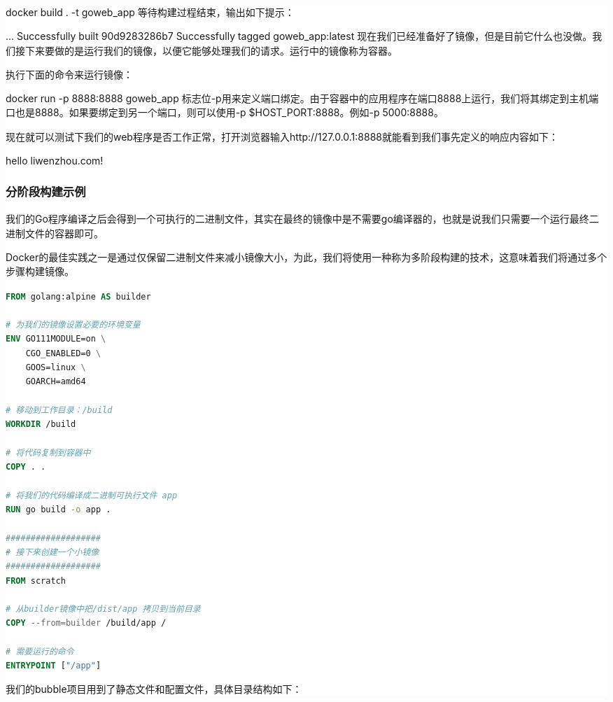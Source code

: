docker build . -t goweb_app
等待构建过程结束，输出如下提示：

...
Successfully built 90d9283286b7
Successfully tagged goweb_app:latest
现在我们已经准备好了镜像，但是目前它什么也没做。我们接下来要做的是运行我们的镜像，以便它能够处理我们的请求。运行中的镜像称为容器。

执行下面的命令来运行镜像：

docker run -p 8888:8888 goweb_app
标志位-p用来定义端口绑定。由于容器中的应用程序在端口8888上运行，我们将其绑定到主机端口也是8888。如果要绑定到另一个端口，则可以使用-p $HOST_PORT:8888。例如-p 5000:8888。

现在就可以测试下我们的web程序是否工作正常，打开浏览器输入http://127.0.0.1:8888就能看到我们事先定义的响应内容如下：

hello liwenzhou.com!

### 分阶段构建示例
我们的Go程序编译之后会得到一个可执行的二进制文件，其实在最终的镜像中是不需要go编译器的，也就是说我们只需要一个运行最终二进制文件的容器即可。

Docker的最佳实践之一是通过仅保留二进制文件来减小镜像大小，为此，我们将使用一种称为多阶段构建的技术，这意味着我们将通过多个步骤构建镜像。

```dockerfile
FROM golang:alpine AS builder

# 为我们的镜像设置必要的环境变量
ENV GO111MODULE=on \
    CGO_ENABLED=0 \
    GOOS=linux \
    GOARCH=amd64

# 移动到工作目录：/build
WORKDIR /build

# 将代码复制到容器中
COPY . .

# 将我们的代码编译成二进制可执行文件 app
RUN go build -o app .

###################
# 接下来创建一个小镜像
###################
FROM scratch

# 从builder镜像中把/dist/app 拷贝到当前目录
COPY --from=builder /build/app /

# 需要运行的命令
ENTRYPOINT ["/app"]
```

我们的bubble项目用到了静态文件和配置文件，具体目录结构如下：
